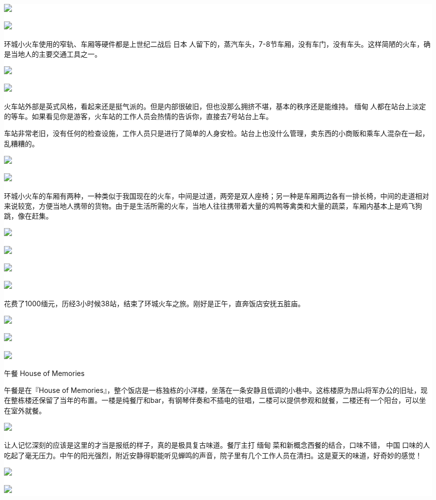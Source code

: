 ![](https://n4-q.mafengwo.net/s15/M00/F7/90/CoUBGV2to7OARdlzAA75iTjhbLw049.jpg?imageMogr2%2Fthumbnail%2F1360x%2Fstrip%2Fquality%2F90)

![](https://n3-q.mafengwo.net/s15/M00/F7/95/CoUBGV2to7aADAQbAA7l8xNJPm0522.jpg?imageMogr2%2Fthumbnail%2F1360x%2Fstrip%2Fquality%2F90)

环城小火车使用的窄轨、车厢等硬件都是上世纪二战后 日本 人留下的，蒸汽车头，7-8节车厢，没有车门，没有车头。这样简陋的火车，确是当地人的主要交通工具之一。

![](https://p2-q.mafengwo.net/s15/M00/F7/9B/CoUBGV2to7eAOEJTAA7LqqwOJjs917.jpg?imageMogr2%2Fthumbnail%2F1360x%2Fstrip%2Fquality%2F90)

![](https://p4-q.mafengwo.net/s15/M00/F7/9E/CoUBGV2to7mAFwOMAAqDgWnP8SU305.jpg?imageMogr2%2Fthumbnail%2F1360x%2Fstrip%2Fquality%2F90)

火车站外部是英式风格，看起来还是挺气派的。但是内部很破旧，但也没那么拥挤不堪，基本的秩序还是能维持。 缅甸
人都在站台上淡定的等车。如果看见你是游客，火车站的工作人员会热情的告诉你，直接去7号站台上车。

车站非常老旧，没有任何的检查设施，工作人员只是进行了简单的人身安检。站台上也没什么管理，卖东西的小商贩和乘车人混杂在一起，乱糟糟的。

![](https://p3-q.mafengwo.net/s15/M00/F7/A6/CoUBGV2to7qAY8TDAA5I2PjHoFQ037.jpg?imageMogr2%2Fthumbnail%2F1360x%2Fstrip%2Fquality%2F90)

![](https://p1-q.mafengwo.net/s15/M00/F7/AB/CoUBGV2to7yAf6mcAArHU_VQXNg195.jpg?imageMogr2%2Fthumbnail%2F1360x%2Fstrip%2Fquality%2F90)

环城小火车的车厢有两种，一种类似于我国现在的火车，中间是过道，两旁是双人座椅；另一种是车厢两边各有一排长椅，中间的走道相对来说较宽，方便当地人携带的货物。由于是生活所需的火车，当地人往往携带着大量的鸡鸭等禽类和大量的蔬菜，车厢内基本上是鸡飞狗跳，像在赶集。

![](https://p1-q.mafengwo.net/s15/M00/F7/AE/CoUBGV2to76ASArTAAqptKHZMAo913.jpg?imageMogr2%2Fthumbnail%2F1360x%2Fstrip%2Fquality%2F90)

![](https://b4-q.mafengwo.net/s15/M00/F7/B0/CoUBGV2to7-AKyvdAAk3QuIA95Y814.jpg?imageMogr2%2Fthumbnail%2F1360x%2Fstrip%2Fquality%2F90)

![](https://b4-q.mafengwo.net/s15/M00/F7/B2/CoUBGV2to8CALzK9AAbier574GI595.jpg?imageMogr2%2Fthumbnail%2F1360x%2Fstrip%2Fquality%2F90)

![](https://b2-q.mafengwo.net/s15/M00/F7/B9/CoUBGV2to8KAJq4QAAtDfTQJGGA171.jpg?imageMogr2%2Fthumbnail%2F1360x%2Fstrip%2Fquality%2F90)

花费了1000缅元，历经3小时候38站，结束了环城火车之旅。刚好是正午，直奔饭店安抚五脏庙。

![](https://p2-q.mafengwo.net/s15/M00/F7/9B/CoUBGV2to7eAOEJTAA7LqqwOJjs917.jpg?imageMogr2%2Fthumbnail%2F1360x%2Fstrip%2Fquality%2F90)

![](https://n1-q.mafengwo.net/s15/M00/F7/C7/CoUBGV2to8aACwcVAAvHass_NAQ806.jpg?imageMogr2%2Fthumbnail%2F1360x%2Fstrip%2Fquality%2F90)

![](https://p4-q.mafengwo.net/s15/M00/F7/9E/CoUBGV2to7mAFwOMAAqDgWnP8SU305.jpg?imageMogr2%2Fthumbnail%2F1360x%2Fstrip%2Fquality%2F90)

午餐 House of Memories

午餐是在『House of
Memories』，整个饭店是一栋独栋的小洋楼，坐落在一条安静且低调的小巷中。这栋楼原为昂山将军办公的旧址，现在整栋楼还保留了当年的布置。一楼是纯餐厅和bar，有钢琴伴奏和不插电的驻唱，二楼可以提供参观和就餐，二楼还有一个阳台，可以坐在室外就餐。

![](https://n2-q.mafengwo.net/s15/M00/F7/CE/CoUBGV2to8mAVznTAAuD5PjvJhE650.jpg?imageMogr2%2Fthumbnail%2F1360x%2Fstrip%2Fquality%2F90)

让人记忆深刻的应该是这里的才当是报纸的样子，真的是极具复古味道。餐厅主打 缅甸 菜和新概念西餐的结合，口味不错， 中国
口味的人吃起了毫无压力。中午的阳光强烈，附近安静得职能听见蝉鸣的声音，院子里有几个工作人员在清扫。这是夏天的味道，好奇妙的感觉！

![](https://b3-q.mafengwo.net/s15/M00/F7/D1/CoUBGV2to8qAXQRuAAkJ3Ukt7yQ849.jpg?imageMogr2%2Fthumbnail%2F1360x%2Fstrip%2Fquality%2F90)

![](https://b4-q.mafengwo.net/s15/M00/F7/D4/CoUBGV2to8uADG3VAAmKcXaKNLM425.jpg?imageMogr2%2Fthumbnail%2F1360x%2Fstrip%2Fquality%2F90)
